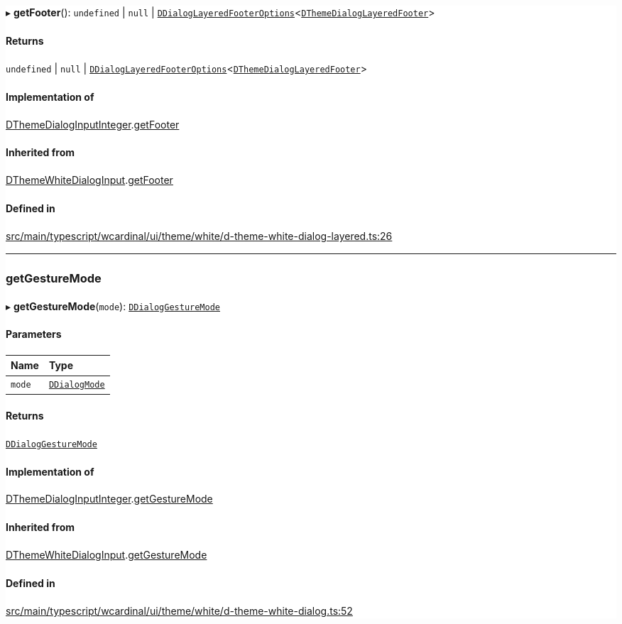 ▸ **getFooter**(): `undefined` \| ``null`` \| [`DDialogLayeredFooterOptions`](../interfaces/DDialogLayeredFooterOptions.md)<[`DThemeDialogLayeredFooter`](../interfaces/DThemeDialogLayeredFooter.md)\>

#### Returns

`undefined` \| ``null`` \| [`DDialogLayeredFooterOptions`](../interfaces/DDialogLayeredFooterOptions.md)<[`DThemeDialogLayeredFooter`](../interfaces/DThemeDialogLayeredFooter.md)\>

#### Implementation of

[DThemeDialogInputInteger](../interfaces/DThemeDialogInputInteger.md).[getFooter](../interfaces/DThemeDialogInputInteger.md#getfooter)

#### Inherited from

[DThemeWhiteDialogInput](DThemeWhiteDialogInput.md).[getFooter](DThemeWhiteDialogInput.md#getfooter)

#### Defined in

[src/main/typescript/wcardinal/ui/theme/white/d-theme-white-dialog-layered.ts:26](https://github.com/winter-cardinal/winter-cardinal-ui/blob/v0.310.1/src/main/typescript/wcardinal/ui/theme/white/d-theme-white-dialog-layered.ts#L26)

___

### getGestureMode

▸ **getGestureMode**(`mode`): [`DDialogGestureMode`](../index.md#ddialoggesturemode-1)

#### Parameters

| Name | Type |
| :------ | :------ |
| `mode` | [`DDialogMode`](../index.md#ddialogmode-1) |

#### Returns

[`DDialogGestureMode`](../index.md#ddialoggesturemode-1)

#### Implementation of

[DThemeDialogInputInteger](../interfaces/DThemeDialogInputInteger.md).[getGestureMode](../interfaces/DThemeDialogInputInteger.md#getgesturemode)

#### Inherited from

[DThemeWhiteDialogInput](DThemeWhiteDialogInput.md).[getGestureMode](DThemeWhiteDialogInput.md#getgesturemode)

#### Defined in

[src/main/typescript/wcardinal/ui/theme/white/d-theme-white-dialog.ts:52](https://github.com/winter-cardinal/winter-cardinal-ui/blob/v0.310.1/src/main/typescript/wcardinal/ui/theme/white/d-theme-white-dialog.ts#L52)
